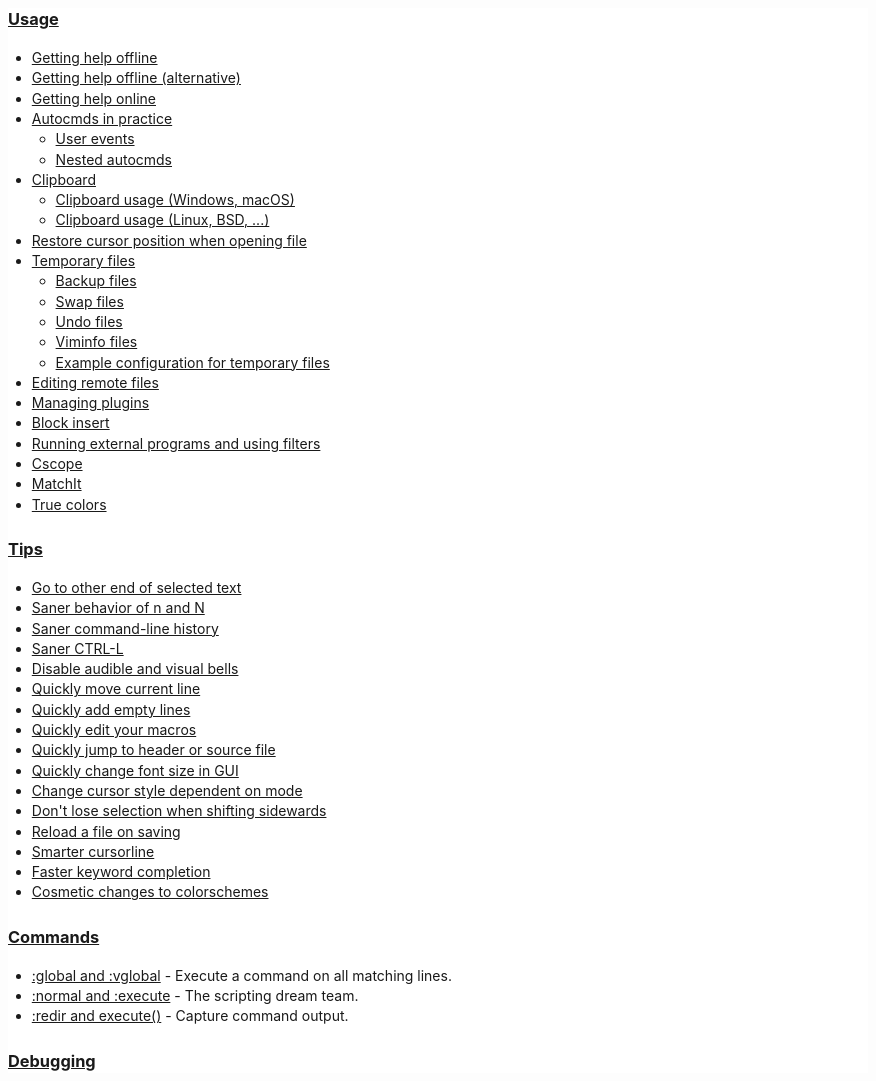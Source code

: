 ### [Usage](#usage-1)

*   [Getting help offline](#getting-help-offline)
*   [Getting help offline (alternative)](#getting-help-offline-alternative)
*   [Getting help online](#getting-help-online)
*   [Autocmds in practice](#autocmds-in-practice)
    *   [User events](#user-events)
    *   [Nested autocmds](#nested-autocmds)
*   [Clipboard](#clipboard)
    *   [Clipboard usage (Windows, macOS)](#clipboard-usage-windows-macos)
    *   [Clipboard usage (Linux, BSD, ...)](#clipboard-usage-linux-bsd-)
*   [Restore cursor position when opening file](#restore-cursor-position-when-opening-file)
*   [Temporary files](#temporary-files)
    *   [Backup files](#backup-files)
    *   [Swap files](#swap-files)
    *   [Undo files](#undo-files)
    *   [Viminfo files](#viminfo-files)
    *   [Example configuration for temporary files](#example-configuration-for-temporary-files)
*   [Editing remote files](#editing-remote-files)
*   [Managing plugins](#managing-plugins)
*   [Block insert](#block-insert)
*   [Running external programs and using filters](#running-external-programs-and-using-filters)
*   [Cscope](#cscope)
*   [MatchIt](#matchit)
*   [True colors](#true-colors)

### [Tips](#tips-1)

*   [Go to other end of selected text](#go-to-other-end-of-selected-text)
*   [Saner behavior of n and N](#saner-behavior-of-n-and-n)
*   [Saner command-line history](#saner-command-line-history)
*   [Saner CTRL-L](#saner-ctrl-l)
*   [Disable audible and visual bells](#disable-audible-and-visual-bells)
*   [Quickly move current line](#quickly-move-current-line)
*   [Quickly add empty lines](#quickly-add-empty-lines)
*   [Quickly edit your macros](#quickly-edit-your-macros)
*   [Quickly jump to header or source file](#quickly-jump-to-header-or-source-file)
*   [Quickly change font size in GUI](#quickly-change-font-size-in-gui)
*   [Change cursor style dependent on mode](#change-cursor-style-dependent-on-mode)
*   [Don't lose selection when shifting sidewards](#dont-lose-selection-when-shifting-sidewards)
*   [Reload a file on saving](#reload-a-file-on-saving)
*   [Smarter cursorline](#smarter-cursorline)
*   [Faster keyword completion](#faster-keyword-completion)
*   [Cosmetic changes to colorschemes](#cosmetic-changes-to-colorschemes)

### [Commands](#commands-1)

*   [:global and :vglobal](#global-and-vglobal) - Execute a command on all matching lines.
*   [:normal and :execute](#normal-and-execute) - The scripting dream team.
*   [:redir and execute()](#redir-and-execute) - Capture command output.

### [Debugging](#debugging-1)
